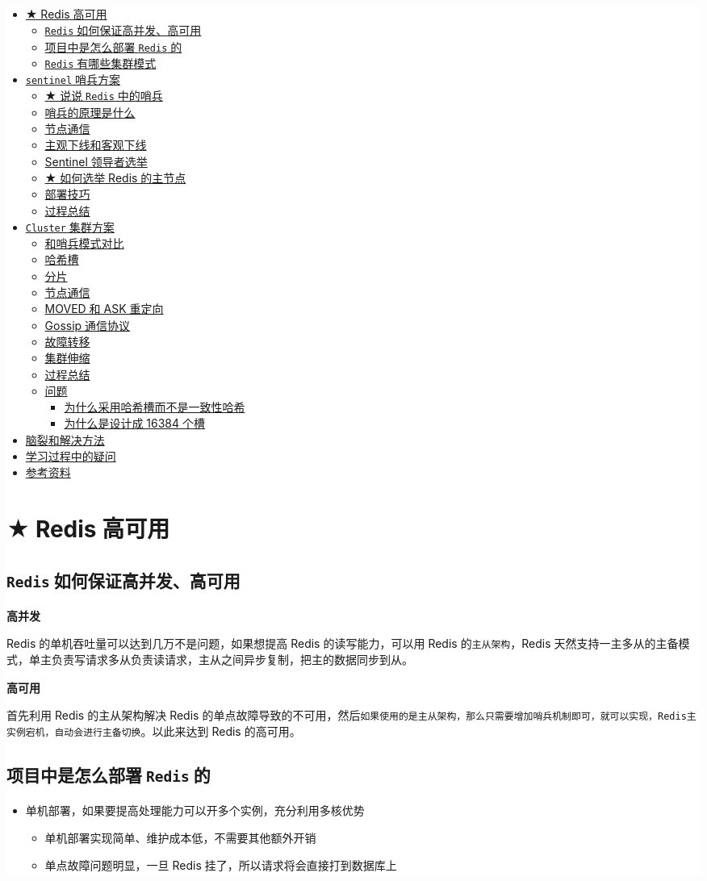 - [★ Redis 高可用](#-redis-高可用)
  - [`Redis` 如何保证高并发、高可用](#redis-如何保证高并发高可用)
  - [项目中是怎么部署 `Redis` 的](#项目中是怎么部署-redis-的)
  - [`Redis` 有哪些集群模式](#redis-有哪些集群模式)
- [`sentinel` 哨兵方案](#sentinel-哨兵方案)
  - [★ 说说 `Redis` 中的哨兵](#-说说-redis-中的哨兵)
  - [哨兵的原理是什么](#哨兵的原理是什么)
  - [节点通信](#节点通信)
  - [主观下线和客观下线](#主观下线和客观下线)
  - [Sentinel 领导者选举](#sentinel-领导者选举)
  - [★ 如何选举 Redis 的主节点](#-如何选举-redis-的主节点)
  - [部署技巧](#部署技巧)
  - [过程总结](#过程总结)
- [`Cluster` 集群方案](#cluster-集群方案)
  - [和哨兵模式对比](#和哨兵模式对比)
  - [哈希槽](#哈希槽)
  - [分片](#分片)
  - [节点通信](#节点通信-1)
  - [MOVED 和 ASK 重定向](#moved-和-ask-重定向)
  - [Gossip 通信协议](#gossip-通信协议)
  - [故障转移](#故障转移)
  - [集群伸缩](#集群伸缩)
  - [过程总结](#过程总结-1)
  - [问题](#问题)
    - [为什么采用哈希槽而不是一致性哈希](#为什么采用哈希槽而不是一致性哈希)
    - [为什么是设计成 16384 个槽](#为什么是设计成-16384-个槽)
- [脑裂和解决方法](#脑裂和解决方法)
- [学习过程中的疑问](#学习过程中的疑问)
- [参考资料](#参考资料)

# ★ Redis 高可用

## `Redis` 如何保证高并发、高可用

**高并发**

Redis 的单机吞吐量可以达到几万不是问题，如果想提高 Redis 的读写能力，可以用 Redis 的`主从架构`，Redis 天然支持一主多从的主备模式，单主负责写请求多从负责读请求，主从之间异步复制，把主的数据同步到从。

**高可用**

首先利用 Redis 的主从架构解决 Redis 的单点故障导致的不可用，然后`如果使用的是主从架构，那么只需要增加哨兵机制即可，就可以实现，Redis主实例宕机，自动会进行主备切换`。以此来达到 Redis 的高可用。

## 项目中是怎么部署 `Redis` 的

- 单机部署，如果要提高处理能力可以开多个实例，充分利用多核优势

  - 单机部署实现简单、维护成本低，不需要其他额外开销

  - 单点故障问题明显，一旦 Redis 挂了，所以请求将会直接打到数据库上
